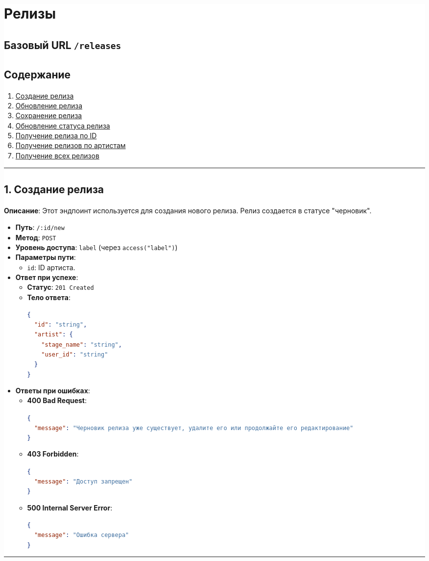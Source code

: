 
# Релизы <a id="релизы"></a>

## Базовый URL `/releases`

## Содержание

1. [Создание релиза](#1-создание-релиза)
2. [Обновление релиза](#2-обновление-релиза)
3. [Сохранение релиза](#3-сохранение-релиза)
4. [Обновление статуса релиза](#4-обновление-статуса-релиза)
5. [Получение релиза по ID](#5-получение-релиза-по-id)
6. [Получение релизов по артистам](#6-получение-релизов-по-артистам)
7. [Получение всех релизов](#7-получение-всех-релизов)

---

## 1. Создание релиза <a id="1-создание-релиза"></a>

**Описание**: Этот эндпоинт используется для создания нового релиза. Релиз создается в статусе "черновик".

- **Путь**: `/:id/new`
- **Метод**: `POST`
- **Уровень доступа**: `label` (через `access("label")`)
- **Параметры пути**:
  - `id`: ID артиста.
- **Ответ при успехе**:
  - **Статус**: `201 Created`
  - **Тело ответа**:
    ```json
    {
      "id": "string",
      "artist": {
        "stage_name": "string",
        "user_id": "string"
      }
    }
    ```
- **Ответы при ошибках**:
  - **400 Bad Request**:
    ```json
    {
      "message": "Черновик релиза уже существует, удалите его или продолжайте его редактирование"
    }
    ```
  - **403 Forbidden**:
    ```json
    {
      "message": "Доступ запрещен"
    }
    ```
  - **500 Internal Server Error**:
    ```json
    {
      "message": "Ошибка сервера"
    }
    ```

---